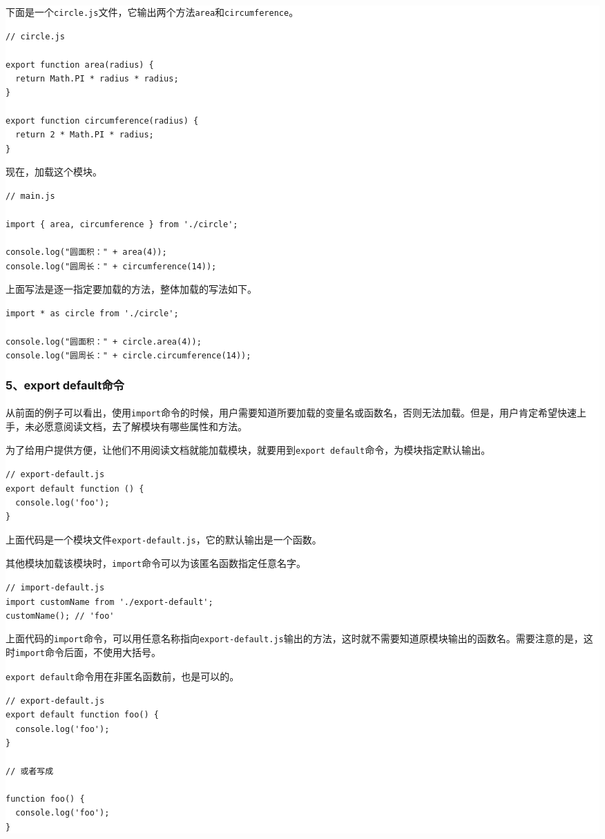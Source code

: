 下面是一个`circle.js`文件，它输出两个方法`area`和`circumference`。

	// circle.js
	
	export function area(radius) {
	  return Math.PI * radius * radius;
	}
	
	export function circumference(radius) {
	  return 2 * Math.PI * radius;
	}

现在，加载这个模块。

	// main.js
	
	import { area, circumference } from './circle';
	
	console.log("圆面积：" + area(4));
	console.log("圆周长：" + circumference(14));

上面写法是逐一指定要加载的方法，整体加载的写法如下。
	
	import * as circle from './circle';
	
	console.log("圆面积：" + circle.area(4));
	console.log("圆周长：" + circle.circumference(14));

### 5、export default命令

从前面的例子可以看出，使用`import`命令的时候，用户需要知道所要加载的变量名或函数名，否则无法加载。但是，用户肯定希望快速上手，未必愿意阅读文档，去了解模块有哪些属性和方法。

为了给用户提供方便，让他们不用阅读文档就能加载模块，就要用到`export default`命令，为模块指定默认输出。
	
	// export-default.js
	export default function () {
	  console.log('foo');
	}

上面代码是一个模块文件`export-default.js`，它的默认输出是一个函数。

其他模块加载该模块时，`import`命令可以为该匿名函数指定任意名字。

	// import-default.js
	import customName from './export-default';
	customName(); // 'foo'

上面代码的`import`命令，可以用任意名称指向`export-default.js`输出的方法，这时就不需要知道原模块输出的函数名。需要注意的是，这时`import`命令后面，不使用大括号。

`export default`命令用在非匿名函数前，也是可以的。

	// export-default.js
	export default function foo() {
	  console.log('foo');
	}
	
	// 或者写成
	
	function foo() {
	  console.log('foo');
	}
	